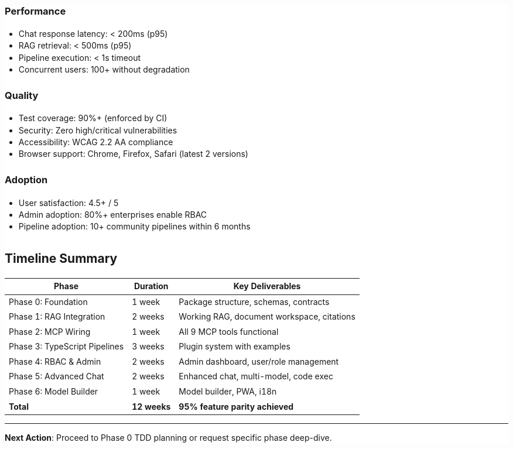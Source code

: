 ### Performance
- Chat response latency: < 200ms (p95)
- RAG retrieval: < 500ms (p95)
- Pipeline execution: < 1s timeout
- Concurrent users: 100+ without degradation

### Quality
- Test coverage: 90%+ (enforced by CI)
- Security: Zero high/critical vulnerabilities
- Accessibility: WCAG 2.2 AA compliance
- Browser support: Chrome, Firefox, Safari (latest 2 versions)

### Adoption
- User satisfaction: 4.5+ / 5
- Admin adoption: 80%+ enterprises enable RBAC
- Pipeline adoption: 10+ community pipelines within 6 months

## Timeline Summary

| Phase | Duration | Key Deliverables |
|-------|----------|------------------|
| Phase 0: Foundation | 1 week | Package structure, schemas, contracts |
| Phase 1: RAG Integration | 2 weeks | Working RAG, document workspace, citations |
| Phase 2: MCP Wiring | 1 week | All 9 MCP tools functional |
| Phase 3: TypeScript Pipelines | 3 weeks | Plugin system with examples |
| Phase 4: RBAC & Admin | 2 weeks | Admin dashboard, user/role management |
| Phase 5: Advanced Chat | 2 weeks | Enhanced chat, multi-model, code exec |
| Phase 6: Model Builder | 1 week | Model builder, PWA, i18n |
| **Total** | **12 weeks** | **95% feature parity achieved** |

---

**Next Action**: Proceed to Phase 0 TDD planning or request specific phase deep-dive.
